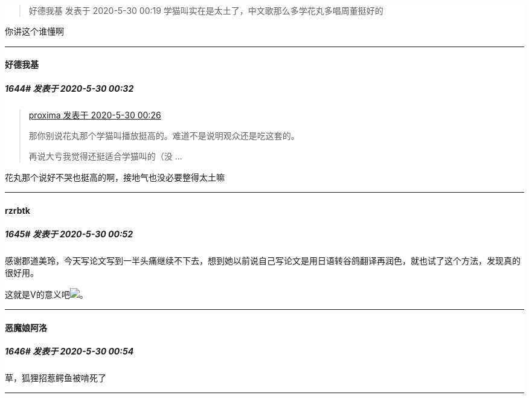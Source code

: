 

<blockquote>好德我基 发表于 2020-5-30 00:19
学猫叫实在是太土了，中文歌那么多学花丸多唱周董挺好的</blockquote>
你讲这个谁懂啊







-----

####  好德我基  
##### 1644#       发表于 2020-5-30 00:32



<blockquote><a href="httphttps://bbs.saraba1st.com/2b/forum.php?mod=redirect&amp;goto=findpost&amp;pid=47609254&amp;ptid=1938145" target="_blank">proxima 发表于 2020-5-30 00:26</a>

那你别说花丸那个学猫叫播放挺高的。难道不是说明观众还是吃这套的。

再说大亏我觉得还挺适合学猫叫的（没 ...</blockquote>
花丸那个说好不哭也挺高的啊，接地气也没必要整得太土嘛







-----

####  rzrbtk  
##### 1645#       发表于 2020-5-30 00:52




感谢郡道美玲，今天写论文写到一半头痛继续不下去，想到她以前说自己写论文是用日语转谷鸽翻译再润色，就也试了这个方法，发现真的很好用。

这就是V的意义吧<img src="https://static.saraba1st.com/image/smiley/face2017/035.png" referrerpolicy="no-referrer">。







-----

####  恶魔娘阿洛  
##### 1646#       发表于 2020-5-30 00:54




草，狐狸招惹鳄鱼被啃死了







-----
